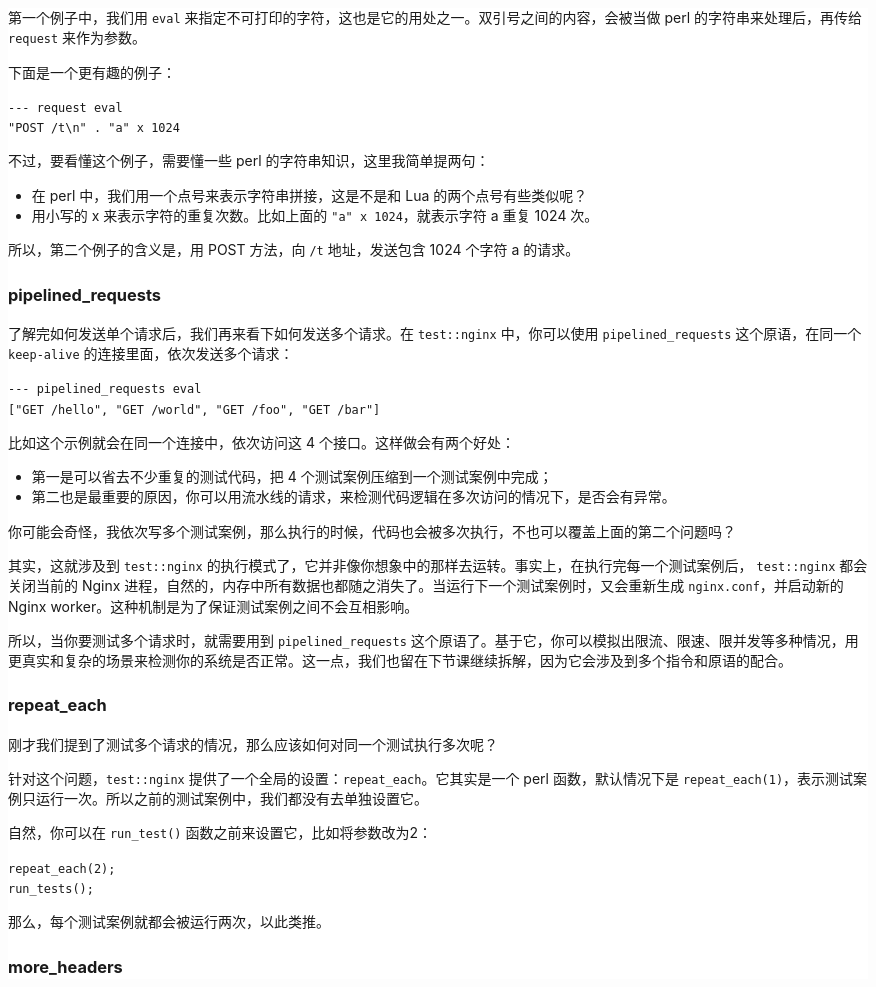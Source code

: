第一个例子中，我们用 `eval` 来指定不可打印的字符，这也是它的用处之一。双引号之间的内容，会被当做 perl 的字符串来处理后，再传给 `request` 来作为参数。

下面是一个更有趣的例子：

```
--- request eval
"POST /t\n" . "a" x 1024

```

不过，要看懂这个例子，需要懂一些 perl 的字符串知识，这里我简单提两句：

* 在 perl 中，我们用一个点号来表示字符串拼接，这是不是和 Lua 的两个点号有些类似呢？
* 用小写的 x 来表示字符的重复次数。比如上面的 `"a" x 1024`，就表示字符 a 重复 1024 次。

所以，第二个例子的含义是，用 POST 方法，向 `/t` 地址，发送包含 1024 个字符 a 的请求。

### pipelined\_requests

了解完如何发送单个请求后，我们再来看下如何发送多个请求。在 `test::nginx` 中，你可以使用 `pipelined_requests` 这个原语，在同一个 `keep-alive` 的连接里面，依次发送多个请求：

```
--- pipelined_requests eval
["GET /hello", "GET /world", "GET /foo", "GET /bar"]

```

比如这个示例就会在同一个连接中，依次访问这 4 个接口。这样做会有两个好处：

* 第一是可以省去不少重复的测试代码，把 4 个测试案例压缩到一个测试案例中完成；
* 第二也是最重要的原因，你可以用流水线的请求，来检测代码逻辑在多次访问的情况下，是否会有异常。

你可能会奇怪，我依次写多个测试案例，那么执行的时候，代码也会被多次执行，不也可以覆盖上面的第二个问题吗？

其实，这就涉及到 `test::nginx` 的执行模式了，它并非像你想象中的那样去运转。事实上，在执行完每一个测试案例后， `test::nginx` 都会关闭当前的 Nginx 进程，自然的，内存中所有数据也都随之消失了。当运行下一个测试案例时，又会重新生成 `nginx.conf`，并启动新的 Nginx worker。这种机制是为了保证测试案例之间不会互相影响。

所以，当你要测试多个请求时，就需要用到 `pipelined_requests` 这个原语了。基于它，你可以模拟出限流、限速、限并发等多种情况，用更真实和复杂的场景来检测你的系统是否正常。这一点，我们也留在下节课继续拆解，因为它会涉及到多个指令和原语的配合。

### repeat\_each

刚才我们提到了测试多个请求的情况，那么应该如何对同一个测试执行多次呢？

针对这个问题，`test::nginx` 提供了一个全局的设置：`repeat_each`。它其实是一个 perl 函数，默认情况下是 `repeat_each(1)`，表示测试案例只运行一次。所以之前的测试案例中，我们都没有去单独设置它。

自然，你可以在 `run_test()` 函数之前来设置它，比如将参数改为2：

```
repeat_each(2);
run_tests();

```

那么，每个测试案例就都会被运行两次，以此类推。

### more\_headers
